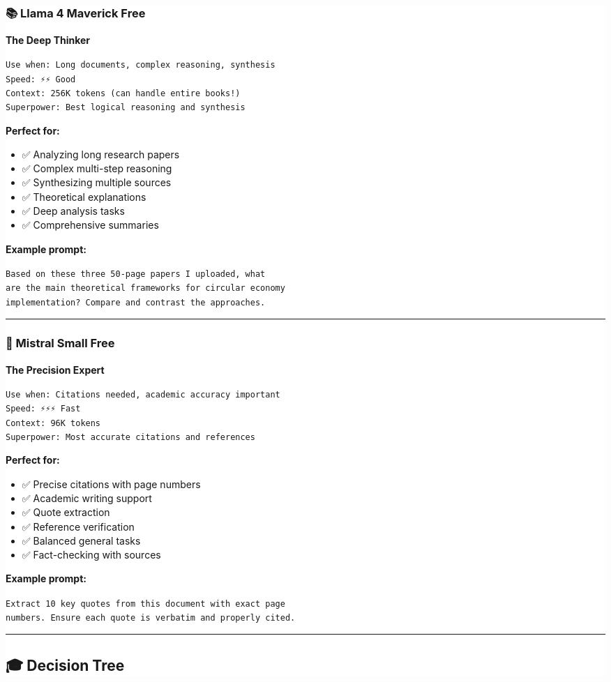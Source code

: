 
### 📚 Llama 4 Maverick Free
**The Deep Thinker**

```
Use when: Long documents, complex reasoning, synthesis
Speed: ⚡⚡ Good
Context: 256K tokens (can handle entire books!)
Superpower: Best logical reasoning and synthesis
```

**Perfect for:**
- ✅ Analyzing long research papers
- ✅ Complex multi-step reasoning
- ✅ Synthesizing multiple sources
- ✅ Theoretical explanations
- ✅ Deep analysis tasks
- ✅ Comprehensive summaries

**Example prompt:**
```
Based on these three 50-page papers I uploaded, what
are the main theoretical frameworks for circular economy
implementation? Compare and contrast the approaches.
```

---

### 🎯 Mistral Small Free
**The Precision Expert**

```
Use when: Citations needed, academic accuracy important
Speed: ⚡⚡⚡ Fast
Context: 96K tokens
Superpower: Most accurate citations and references
```

**Perfect for:**
- ✅ Precise citations with page numbers
- ✅ Academic writing support
- ✅ Quote extraction
- ✅ Reference verification
- ✅ Balanced general tasks
- ✅ Fact-checking with sources

**Example prompt:**
```
Extract 10 key quotes from this document with exact page
numbers. Ensure each quote is verbatim and properly cited.
```

---

## 🎓 Decision Tree
